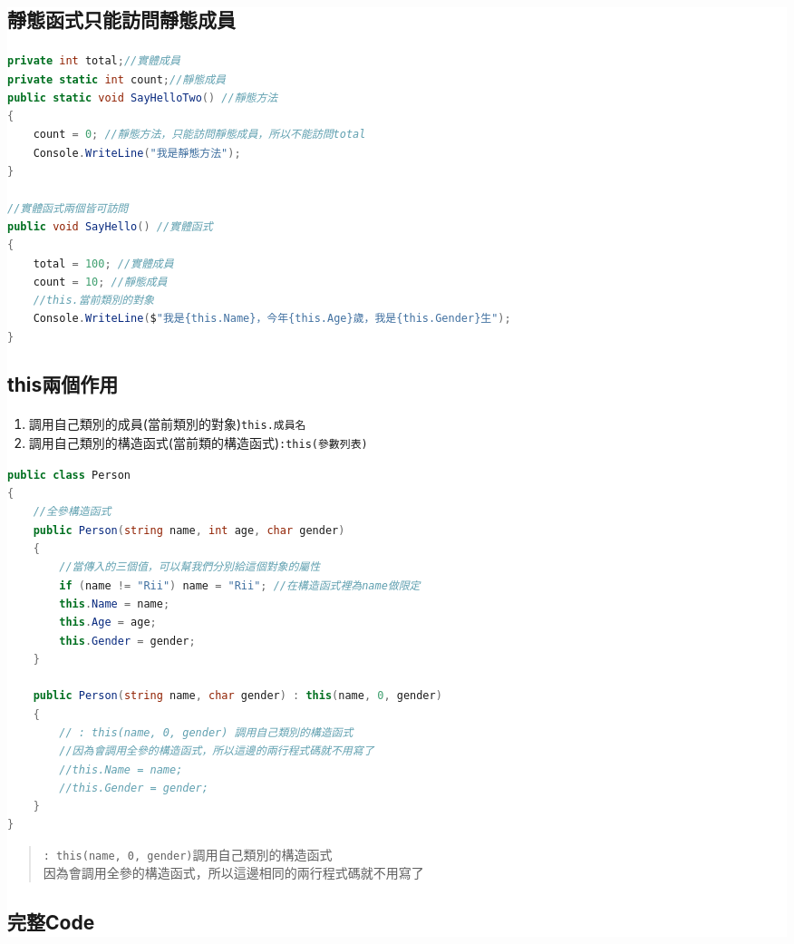 ## 靜態函式只能訪問靜態成員

```c#
private int total;//實體成員
private static int count;//靜態成員
public static void SayHelloTwo() //靜態方法
{
    count = 0; //靜態方法，只能訪問靜態成員，所以不能訪問total
    Console.WriteLine("我是靜態方法");
}

//實體函式兩個皆可訪問
public void SayHello() //實體函式
{
    total = 100; //實體成員
    count = 10; //靜態成員
    //this.當前類別的對象
    Console.WriteLine($"我是{this.Name}，今年{this.Age}歲，我是{this.Gender}生");
}
```
## this兩個作用
1. 調用自己類別的成員(當前類別的對象)`this.成員名`
2. 調用自己類別的構造函式(當前類的構造函式)`:this(參數列表)`

```c#
public class Person
{
    //全參構造函式
    public Person(string name, int age, char gender)
    {
        //當傳入的三個值，可以幫我們分別給這個對象的屬性
        if (name != "Rii") name = "Rii"; //在構造函式裡為name做限定
        this.Name = name;
        this.Age = age;
        this.Gender = gender;
    }

    public Person(string name, char gender) : this(name, 0, gender)
    {
        // : this(name, 0, gender) 調用自己類別的構造函式
        //因為會調用全參的構造函式，所以這邊的兩行程式碼就不用寫了
        //this.Name = name;
        //this.Gender = gender;
    }
}
```
> `: this(name, 0, gender)`調用自己類別的構造函式    
> 因為會調用全參的構造函式，所以這邊相同的兩行程式碼就不用寫了


## 完整Code
